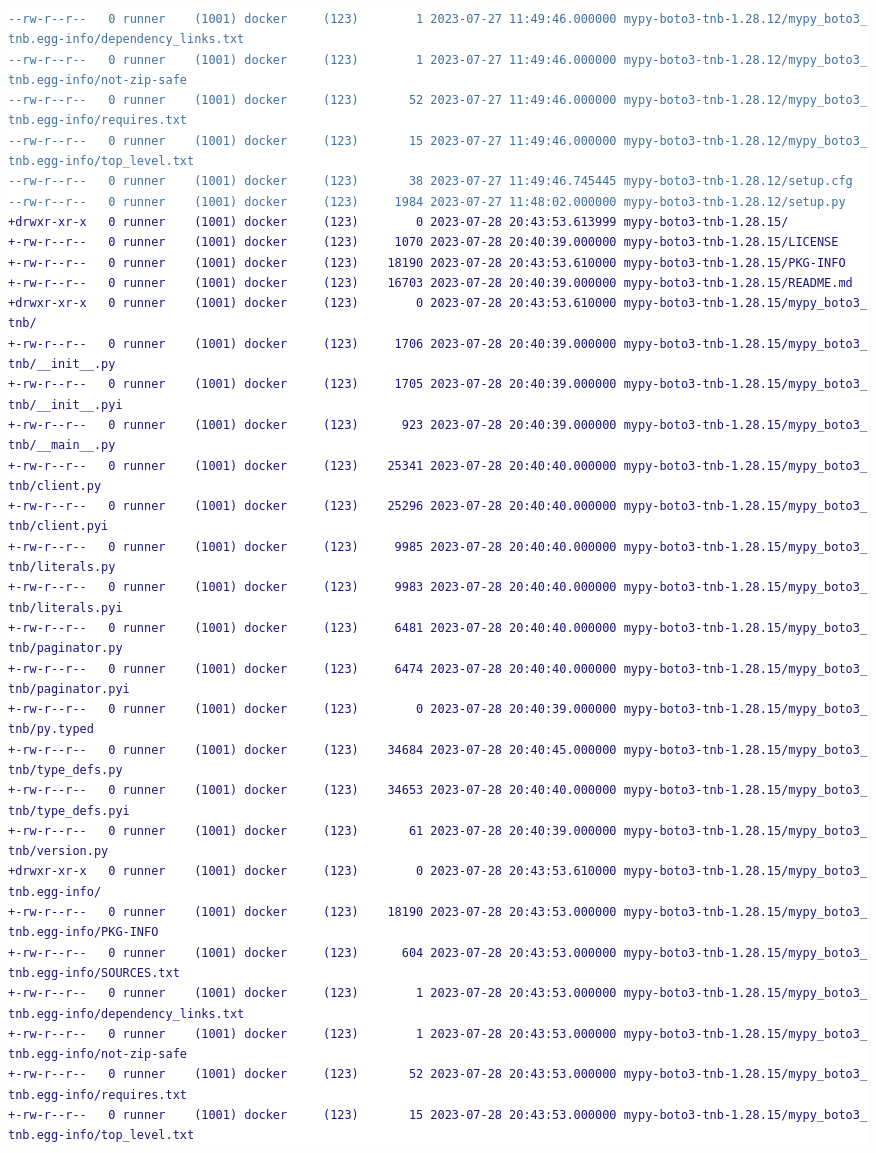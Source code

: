 ```diff
--rw-r--r--   0 runner    (1001) docker     (123)        1 2023-07-27 11:49:46.000000 mypy-boto3-tnb-1.28.12/mypy_boto3_tnb.egg-info/dependency_links.txt
--rw-r--r--   0 runner    (1001) docker     (123)        1 2023-07-27 11:49:46.000000 mypy-boto3-tnb-1.28.12/mypy_boto3_tnb.egg-info/not-zip-safe
--rw-r--r--   0 runner    (1001) docker     (123)       52 2023-07-27 11:49:46.000000 mypy-boto3-tnb-1.28.12/mypy_boto3_tnb.egg-info/requires.txt
--rw-r--r--   0 runner    (1001) docker     (123)       15 2023-07-27 11:49:46.000000 mypy-boto3-tnb-1.28.12/mypy_boto3_tnb.egg-info/top_level.txt
--rw-r--r--   0 runner    (1001) docker     (123)       38 2023-07-27 11:49:46.745445 mypy-boto3-tnb-1.28.12/setup.cfg
--rw-r--r--   0 runner    (1001) docker     (123)     1984 2023-07-27 11:48:02.000000 mypy-boto3-tnb-1.28.12/setup.py
+drwxr-xr-x   0 runner    (1001) docker     (123)        0 2023-07-28 20:43:53.613999 mypy-boto3-tnb-1.28.15/
+-rw-r--r--   0 runner    (1001) docker     (123)     1070 2023-07-28 20:40:39.000000 mypy-boto3-tnb-1.28.15/LICENSE
+-rw-r--r--   0 runner    (1001) docker     (123)    18190 2023-07-28 20:43:53.610000 mypy-boto3-tnb-1.28.15/PKG-INFO
+-rw-r--r--   0 runner    (1001) docker     (123)    16703 2023-07-28 20:40:39.000000 mypy-boto3-tnb-1.28.15/README.md
+drwxr-xr-x   0 runner    (1001) docker     (123)        0 2023-07-28 20:43:53.610000 mypy-boto3-tnb-1.28.15/mypy_boto3_tnb/
+-rw-r--r--   0 runner    (1001) docker     (123)     1706 2023-07-28 20:40:39.000000 mypy-boto3-tnb-1.28.15/mypy_boto3_tnb/__init__.py
+-rw-r--r--   0 runner    (1001) docker     (123)     1705 2023-07-28 20:40:39.000000 mypy-boto3-tnb-1.28.15/mypy_boto3_tnb/__init__.pyi
+-rw-r--r--   0 runner    (1001) docker     (123)      923 2023-07-28 20:40:39.000000 mypy-boto3-tnb-1.28.15/mypy_boto3_tnb/__main__.py
+-rw-r--r--   0 runner    (1001) docker     (123)    25341 2023-07-28 20:40:40.000000 mypy-boto3-tnb-1.28.15/mypy_boto3_tnb/client.py
+-rw-r--r--   0 runner    (1001) docker     (123)    25296 2023-07-28 20:40:40.000000 mypy-boto3-tnb-1.28.15/mypy_boto3_tnb/client.pyi
+-rw-r--r--   0 runner    (1001) docker     (123)     9985 2023-07-28 20:40:40.000000 mypy-boto3-tnb-1.28.15/mypy_boto3_tnb/literals.py
+-rw-r--r--   0 runner    (1001) docker     (123)     9983 2023-07-28 20:40:40.000000 mypy-boto3-tnb-1.28.15/mypy_boto3_tnb/literals.pyi
+-rw-r--r--   0 runner    (1001) docker     (123)     6481 2023-07-28 20:40:40.000000 mypy-boto3-tnb-1.28.15/mypy_boto3_tnb/paginator.py
+-rw-r--r--   0 runner    (1001) docker     (123)     6474 2023-07-28 20:40:40.000000 mypy-boto3-tnb-1.28.15/mypy_boto3_tnb/paginator.pyi
+-rw-r--r--   0 runner    (1001) docker     (123)        0 2023-07-28 20:40:39.000000 mypy-boto3-tnb-1.28.15/mypy_boto3_tnb/py.typed
+-rw-r--r--   0 runner    (1001) docker     (123)    34684 2023-07-28 20:40:45.000000 mypy-boto3-tnb-1.28.15/mypy_boto3_tnb/type_defs.py
+-rw-r--r--   0 runner    (1001) docker     (123)    34653 2023-07-28 20:40:40.000000 mypy-boto3-tnb-1.28.15/mypy_boto3_tnb/type_defs.pyi
+-rw-r--r--   0 runner    (1001) docker     (123)       61 2023-07-28 20:40:39.000000 mypy-boto3-tnb-1.28.15/mypy_boto3_tnb/version.py
+drwxr-xr-x   0 runner    (1001) docker     (123)        0 2023-07-28 20:43:53.610000 mypy-boto3-tnb-1.28.15/mypy_boto3_tnb.egg-info/
+-rw-r--r--   0 runner    (1001) docker     (123)    18190 2023-07-28 20:43:53.000000 mypy-boto3-tnb-1.28.15/mypy_boto3_tnb.egg-info/PKG-INFO
+-rw-r--r--   0 runner    (1001) docker     (123)      604 2023-07-28 20:43:53.000000 mypy-boto3-tnb-1.28.15/mypy_boto3_tnb.egg-info/SOURCES.txt
+-rw-r--r--   0 runner    (1001) docker     (123)        1 2023-07-28 20:43:53.000000 mypy-boto3-tnb-1.28.15/mypy_boto3_tnb.egg-info/dependency_links.txt
+-rw-r--r--   0 runner    (1001) docker     (123)        1 2023-07-28 20:43:53.000000 mypy-boto3-tnb-1.28.15/mypy_boto3_tnb.egg-info/not-zip-safe
+-rw-r--r--   0 runner    (1001) docker     (123)       52 2023-07-28 20:43:53.000000 mypy-boto3-tnb-1.28.15/mypy_boto3_tnb.egg-info/requires.txt
+-rw-r--r--   0 runner    (1001) docker     (123)       15 2023-07-28 20:43:53.000000 mypy-boto3-tnb-1.28.15/mypy_boto3_tnb.egg-info/top_level.txt
```